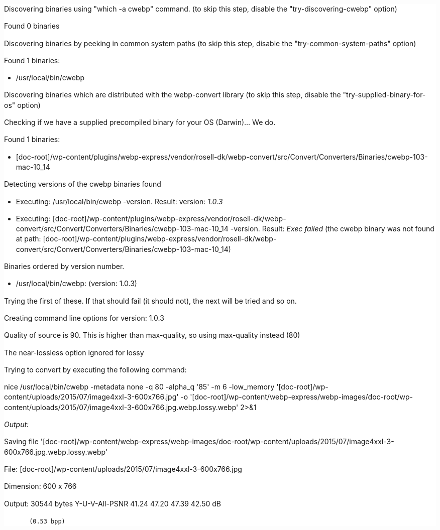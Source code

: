 Discovering binaries using "which -a cwebp" command. (to skip this step, disable the "try-discovering-cwebp" option)

Found 0 binaries

Discovering binaries by peeking in common system paths (to skip this step, disable the "try-common-system-paths" option)

Found 1 binaries: 

- /usr/local/bin/cwebp

Discovering binaries which are distributed with the webp-convert library (to skip this step, disable the "try-supplied-binary-for-os" option)

Checking if we have a supplied precompiled binary for your OS (Darwin)... We do.

Found 1 binaries: 

- [doc-root]/wp-content/plugins/webp-express/vendor/rosell-dk/webp-convert/src/Convert/Converters/Binaries/cwebp-103-mac-10_14

Detecting versions of the cwebp binaries found

- Executing: /usr/local/bin/cwebp -version. Result: version: *1.0.3*

- Executing: [doc-root]/wp-content/plugins/webp-express/vendor/rosell-dk/webp-convert/src/Convert/Converters/Binaries/cwebp-103-mac-10_14 -version. Result: *Exec failed* (the cwebp binary was not found at path: [doc-root]/wp-content/plugins/webp-express/vendor/rosell-dk/webp-convert/src/Convert/Converters/Binaries/cwebp-103-mac-10_14)

Binaries ordered by version number.

- /usr/local/bin/cwebp: (version: 1.0.3)

Trying the first of these. If that should fail (it should not), the next will be tried and so on.

Creating command line options for version: 1.0.3

Quality of source is 90. This is higher than max-quality, so using max-quality instead (80)

The near-lossless option ignored for lossy

Trying to convert by executing the following command:

nice /usr/local/bin/cwebp -metadata none -q 80 -alpha_q '85' -m 6 -low_memory '[doc-root]/wp-content/uploads/2015/07/image4xxl-3-600x766.jpg' -o '[doc-root]/wp-content/webp-express/webp-images/doc-root/wp-content/uploads/2015/07/image4xxl-3-600x766.jpg.webp.lossy.webp' 2>&1


*Output:* 

Saving file '[doc-root]/wp-content/webp-express/webp-images/doc-root/wp-content/uploads/2015/07/image4xxl-3-600x766.jpg.webp.lossy.webp'

File:      [doc-root]/wp-content/uploads/2015/07/image4xxl-3-600x766.jpg

Dimension: 600 x 766

Output:    30544 bytes Y-U-V-All-PSNR 41.24 47.20 47.39   42.50 dB

           (0.53 bpp)
